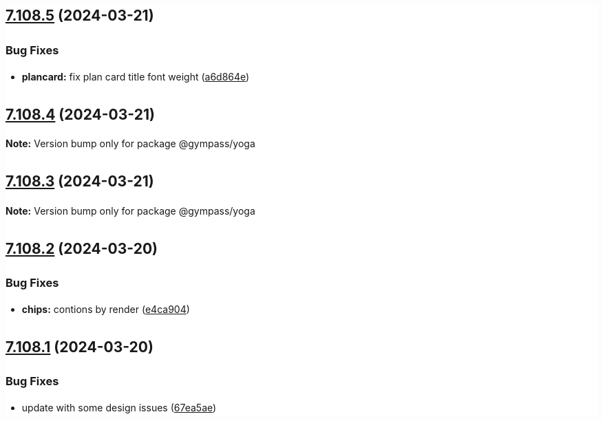 



## [7.108.5](https://github.com/Gympass/yoga/compare/@gympass/yoga@7.108.4...@gympass/yoga@7.108.5) (2024-03-21)


### Bug Fixes

* **plancard:** fix plan card title font weight ([a6d864e](https://github.com/Gympass/yoga/commit/a6d864e9ddc21fdcd2a1bfa035ea74eb0420bad1))





## [7.108.4](https://github.com/Gympass/yoga/compare/@gympass/yoga@7.108.3...@gympass/yoga@7.108.4) (2024-03-21)

**Note:** Version bump only for package @gympass/yoga





## [7.108.3](https://github.com/Gympass/yoga/compare/@gympass/yoga@7.108.2...@gympass/yoga@7.108.3) (2024-03-21)

**Note:** Version bump only for package @gympass/yoga





## [7.108.2](https://github.com/Gympass/yoga/compare/@gympass/yoga@7.108.1...@gympass/yoga@7.108.2) (2024-03-20)


### Bug Fixes

* **chips:** contions by render ([e4ca904](https://github.com/Gympass/yoga/commit/e4ca90458d07f4ab14ffb32f7dc019b28c6149eb))





## [7.108.1](https://github.com/Gympass/yoga/compare/@gympass/yoga@7.108.0...@gympass/yoga@7.108.1) (2024-03-20)


### Bug Fixes

* update with some design issues ([67ea5ae](https://github.com/Gympass/yoga/commit/67ea5ae89b2097c57cd5f022a9fc2eee732ba889))





